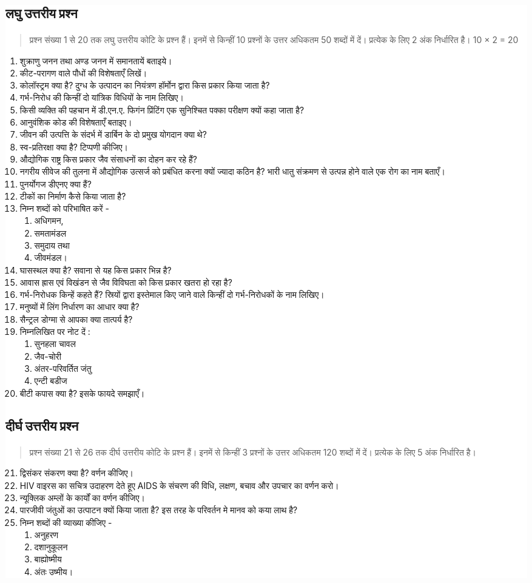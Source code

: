 ## लघु उत्तरीय प्रश्‍न

> प्रश्‍न संख्या 1 से 20 तक लघु उत्तरीय कोटि के प्रश्‍न हैं। इनमें से किन्हीं 10 प्रश्‍नों के उत्तर अधिकतम 50 शब्दों में दें। प्रत्येक के लिए 2 अंक निर्धारित है। <span class="mark_info">10 × 2 = 20</span>

1. शुक्राणु जनन तथा अण्ड जनन में समानतायें बताइये।
2. कीट-परागण वाले पौधों की विशेषताएँ लिखें।
3. कोलॉस्ट्रम क्या है? दुग्ध के उत्पादन का नियंत्रण हॉर्मोन द्वारा किस प्रकार किया जाता है?
4. गर्भ-निरोध की किन्हीं दो यांत्रिक विधियों के नाम लिखिए।
5. किसी व्यक्ति की पहचान में डी.एन.ए. फिगंन प्रिंटिंग एक सुनिश्चित पक्का परीक्षण क्यों कहा जाता है?
6. आनुवंशिक कोड की विशेषताएँ बताइए।
7. जीवन की उत्पत्ति के संदर्भ में डार्बिन के दो प्रमुख योगदान क्या थे?
8. स्व-प्रतिरक्षा क्या है? टिप्पणी कीजिए।
9. औद्योगिक राष्ट्र किस प्रकार जैव संसाधनों का दोहन कर रहे हैं?
10. नगरीय सीवेज की तुलना में औद्योगिक उत्सर्ज को प्रबंधित करना क्यों ज्यादा कठिन है? भारी धातु संक्रमण से उत्पन्न होने वाले एक रोग का नाम बताएँ।
11. पुनर्योगज डीएनए क्या हैं?
12. टीकों का निर्माण कैसे किया जाता है?
13. निम्न शब्दों को परिभाषित करें -
    1. अधिगमन,
    2. समतामंडल
    3. समुदाय तथा
    4. जीवमंडल।
14. घासस्थल क्या है? सवाना से यह किस प्रकार भिन्न है?
15. आवास ह्रास एवं विखंडन से जैव विविघता को किस प्रकार खतरा हो रहा है?
16. गर्भ-निरोधक किन्हें कहते हैं? स्रियों द्वारा इस्तेमाल किए जाने वाले किन्हीं दो गर्भ-निरोधकों के नाम लिखिए।
17. मनुष्यों में लिंग निर्धारण का आधार क्या है?
18. सैन्ट्रल डोग्मा से आपका क्या तात्पर्य है?
19. निम्नलिखित पर नोट दें :
    1. सुनहला चावल
    2. जैव-चोरी
    3. अंतर-परिवर्तित जंतु
    4. एन्टी बडीज
20. बीटी कपास क्या है? इसके फायदे समझाएँ।

## दीर्घ उत्तरीय प्रश्‍न

> प्रश्‍न संख्या 21 से 26 तक दीर्घ उत्तरीय कोटि के प्रश्‍न हैं। इनमें से किन्हीं 3 प्रश्‍नों के उत्तर अधिकतम 120 शब्दों में दें। प्रत्येक के लिए 5 अंक निर्धारित है।

21. द्विसंकर संकरण क्या है? वर्णन कीजिए।
22. HIV वाइरस का सचित्र उदाहरण देते हूए AIDS के संचरण की विधि, लक्षण, बचाव और उपचार का वर्णन करो।
23. न्यूक्लिक अम्लों के कार्यों का वर्णन कीजिए।
24. पारजीवी जंतुओं का उत्पाटन क्यों किया जाता है? इस तरह के परिवर्तन मे मानव को कया लाथ है?
25. निम्न शब्दों की व्याख्या कीजिए -
    1.  अनुहरण
    2.  दशानुकूलन
    3.  बाह्योष्मीय
    4.  अंतः उष्मीय।
